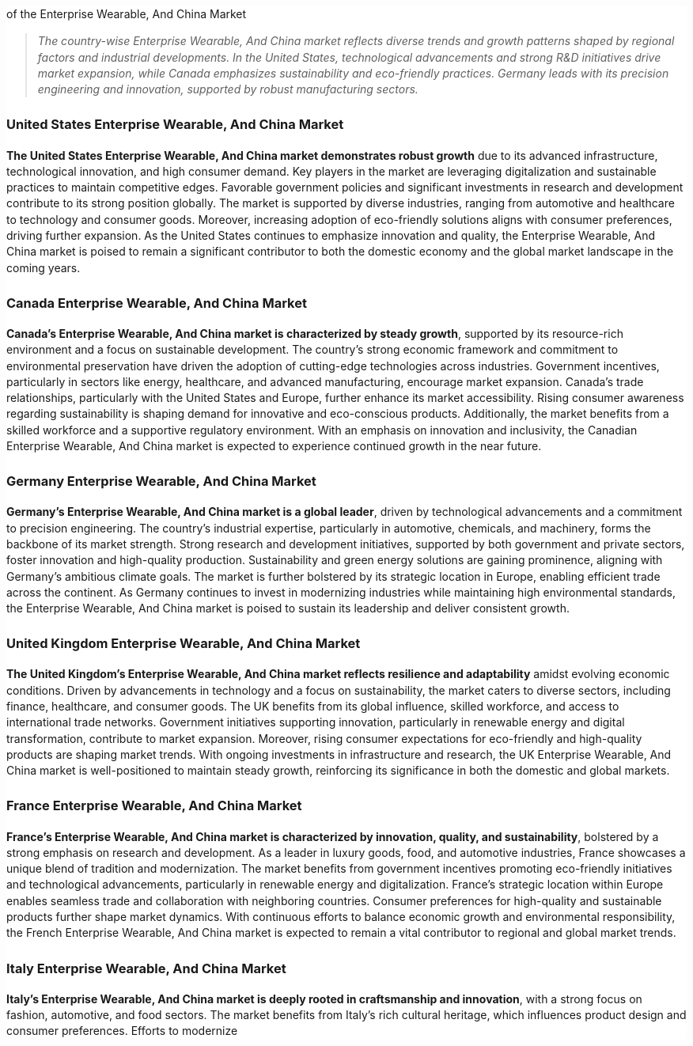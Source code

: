 of the Enterprise Wearable, And China Market<br /></span></h1><blockquote><p><em><span class="">The country-wise Enterprise Wearable, And China market reflects diverse trends and growth patterns shaped by regional factors and industrial developments. In the United States, technological advancements and strong R&amp;D initiatives drive market expansion, while Canada emphasizes sustainability and eco-friendly practices. Germany leads with its precision engineering and innovation, supported by robust manufacturing sectors.</span></em></p></blockquote><h3><strong>United States Enterprise Wearable, And China Market</strong></h3><p><strong>The United States Enterprise Wearable, And China market demonstrates robust growth</strong> due to its advanced infrastructure, technological innovation, and high consumer demand. Key players in the market are leveraging digitalization and sustainable practices to maintain competitive edges. Favorable government policies and significant investments in research and development contribute to its strong position globally. The market is supported by diverse industries, ranging from automotive and healthcare to technology and consumer goods. Moreover, increasing adoption of eco-friendly solutions aligns with consumer preferences, driving further expansion. As the United States continues to emphasize innovation and quality, the Enterprise Wearable, And China market is poised to remain a significant contributor to both the domestic economy and the global market landscape in the coming years.</p><h3><strong>Canada Enterprise Wearable, And China Market</strong></h3><p><strong>Canada&rsquo;s Enterprise Wearable, And China market is characterized by steady growth</strong>, supported by its resource-rich environment and a focus on sustainable development. The country&rsquo;s strong economic framework and commitment to environmental preservation have driven the adoption of cutting-edge technologies across industries. Government incentives, particularly in sectors like energy, healthcare, and advanced manufacturing, encourage market expansion. Canada&rsquo;s trade relationships, particularly with the United States and Europe, further enhance its market accessibility. Rising consumer awareness regarding sustainability is shaping demand for innovative and eco-conscious products. Additionally, the market benefits from a skilled workforce and a supportive regulatory environment. With an emphasis on innovation and inclusivity, the Canadian Enterprise Wearable, And China market is expected to experience continued growth in the near future.</p><h3><strong>Germany Enterprise Wearable, And China Market</strong></h3><p><strong>Germany&rsquo;s Enterprise Wearable, And China market is a global leader</strong>, driven by technological advancements and a commitment to precision engineering. The country&rsquo;s industrial expertise, particularly in automotive, chemicals, and machinery, forms the backbone of its market strength. Strong research and development initiatives, supported by both government and private sectors, foster innovation and high-quality production. Sustainability and green energy solutions are gaining prominence, aligning with Germany&rsquo;s ambitious climate goals. The market is further bolstered by its strategic location in Europe, enabling efficient trade across the continent. As Germany continues to invest in modernizing industries while maintaining high environmental standards, the Enterprise Wearable, And China market is poised to sustain its leadership and deliver consistent growth.</p><h3><strong>United Kingdom Enterprise Wearable, And China Market</strong></h3><p><strong>The United Kingdom&rsquo;s Enterprise Wearable, And China market reflects resilience and adaptability</strong> amidst evolving economic conditions. Driven by advancements in technology and a focus on sustainability, the market caters to diverse sectors, including finance, healthcare, and consumer goods. The UK benefits from its global influence, skilled workforce, and access to international trade networks. Government initiatives supporting innovation, particularly in renewable energy and digital transformation, contribute to market expansion. Moreover, rising consumer expectations for eco-friendly and high-quality products are shaping market trends. With ongoing investments in infrastructure and research, the UK Enterprise Wearable, And China market is well-positioned to maintain steady growth, reinforcing its significance in both the domestic and global markets.</p><h3><strong>France Enterprise Wearable, And China Market</strong></h3><p><strong>France&rsquo;s Enterprise Wearable, And China market is characterized by innovation, quality, and sustainability</strong>, bolstered by a strong emphasis on research and development. As a leader in luxury goods, food, and automotive industries, France showcases a unique blend of tradition and modernization. The market benefits from government incentives promoting eco-friendly initiatives and technological advancements, particularly in renewable energy and digitalization. France&rsquo;s strategic location within Europe enables seamless trade and collaboration with neighboring countries. Consumer preferences for high-quality and sustainable products further shape market dynamics. With continuous efforts to balance economic growth and environmental responsibility, the French Enterprise Wearable, And China market is expected to remain a vital contributor to regional and global market trends.</p><h3><strong>Italy Enterprise Wearable, And China Market</strong></h3><p><strong>Italy&rsquo;s Enterprise Wearable, And China market is deeply rooted in craftsmanship and innovation</strong>, with a strong focus on fashion, automotive, and food sectors. The market benefits from Italy&rsquo;s rich cultural heritage, which influences product design and consumer preferences. Efforts to modernize